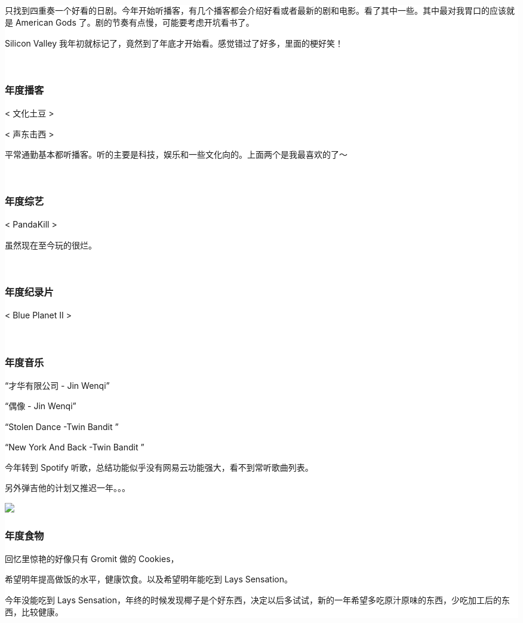 只找到四重奏一个好看的日剧。今年开始听播客，有几个播客都会介绍好看或者最新的剧和电影。看了其中一些。其中最对我胃口的应该就是 American Gods 了。剧的节奏有点慢，可能要考虑开坑看书了。

Silicon Valley 我年初就标记了，竟然到了年底才开始看。感觉错过了好多，里面的梗好笑！

<br />

### 年度播客

< 文化土豆 >

< 声东击西 >

平常通勤基本都听播客。听的主要是科技，娱乐和一些文化向的。上面两个是我最喜欢的了～

<br />

### 年度综艺


< PandaKill >


虽然现在至今玩的很烂。

<br />

### 年度纪录片


< Blue Planet II >


<br />


### 年度音乐


“才华有限公司 - Jin Wenqi”

“偶像 - Jin Wenqi”

“Stolen Dance -Twin Bandit ”

“New York And Back -Twin Bandit ”

今年转到 Spotify 听歌，总结功能似乎没有网易云功能强大，看不到常听歌曲列表。

另外弹吉他的计划又推迟一年。。。

<img src="http://7xo4c2.com1.z0.glb.clouddn.com/20180103112415_DGWgDk_Screenshot.jpeg" alter="" width="75%">


<br />

### 年度食物

回忆里惊艳的好像只有 Gromit 做的 Cookies，

希望明年提高做饭的水平，健康饮食。以及希望明年能吃到 Lays Sensation。

今年没能吃到 Lays Sensation，年终的时候发现椰子是个好东西，决定以后多试试，新的一年希望多吃原汁原味的东西，少吃加工后的东西，比较健康。
